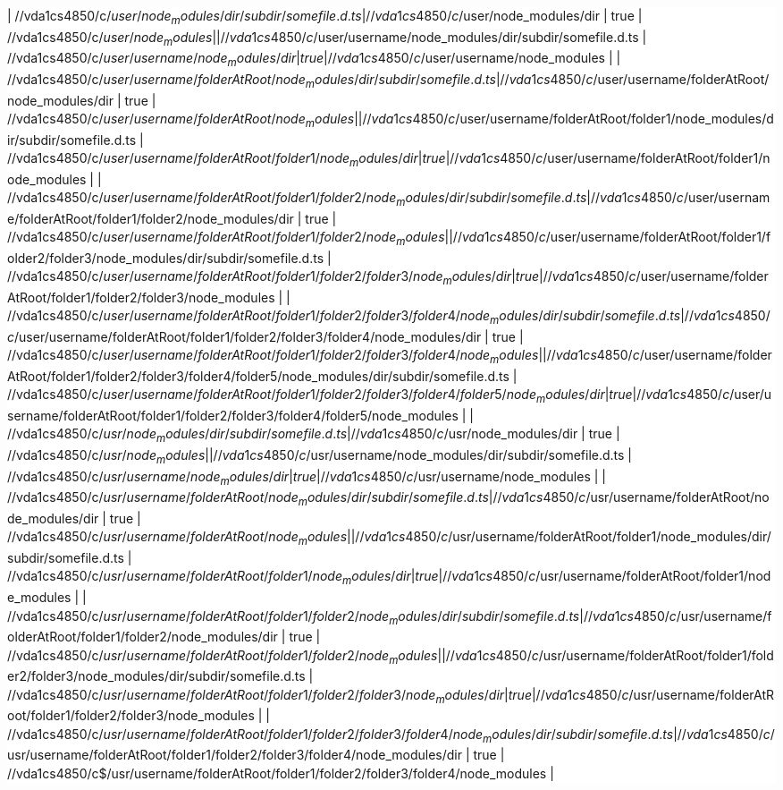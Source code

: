 | //vda1cs4850/c$/user/node_modules/dir/subdir/somefile.d.ts                                                               | //vda1cs4850/c$/user/node_modules/dir                                                                                    | true      | //vda1cs4850/c$/user/node_modules                                                                                        |
| //vda1cs4850/c$/user/username/node_modules/dir/subdir/somefile.d.ts                                                      | //vda1cs4850/c$/user/username/node_modules/dir                                                                           | true      | //vda1cs4850/c$/user/username/node_modules                                                                               |
| //vda1cs4850/c$/user/username/folderAtRoot/node_modules/dir/subdir/somefile.d.ts                                         | //vda1cs4850/c$/user/username/folderAtRoot/node_modules/dir                                                              | true      | //vda1cs4850/c$/user/username/folderAtRoot/node_modules                                                                  |
| //vda1cs4850/c$/user/username/folderAtRoot/folder1/node_modules/dir/subdir/somefile.d.ts                                 | //vda1cs4850/c$/user/username/folderAtRoot/folder1/node_modules/dir                                                      | true      | //vda1cs4850/c$/user/username/folderAtRoot/folder1/node_modules                                                          |
| //vda1cs4850/c$/user/username/folderAtRoot/folder1/folder2/node_modules/dir/subdir/somefile.d.ts                         | //vda1cs4850/c$/user/username/folderAtRoot/folder1/folder2/node_modules/dir                                              | true      | //vda1cs4850/c$/user/username/folderAtRoot/folder1/folder2/node_modules                                                  |
| //vda1cs4850/c$/user/username/folderAtRoot/folder1/folder2/folder3/node_modules/dir/subdir/somefile.d.ts                 | //vda1cs4850/c$/user/username/folderAtRoot/folder1/folder2/folder3/node_modules/dir                                      | true      | //vda1cs4850/c$/user/username/folderAtRoot/folder1/folder2/folder3/node_modules                                          |
| //vda1cs4850/c$/user/username/folderAtRoot/folder1/folder2/folder3/folder4/node_modules/dir/subdir/somefile.d.ts         | //vda1cs4850/c$/user/username/folderAtRoot/folder1/folder2/folder3/folder4/node_modules/dir                              | true      | //vda1cs4850/c$/user/username/folderAtRoot/folder1/folder2/folder3/folder4/node_modules                                  |
| //vda1cs4850/c$/user/username/folderAtRoot/folder1/folder2/folder3/folder4/folder5/node_modules/dir/subdir/somefile.d.ts | //vda1cs4850/c$/user/username/folderAtRoot/folder1/folder2/folder3/folder4/folder5/node_modules/dir                      | true      | //vda1cs4850/c$/user/username/folderAtRoot/folder1/folder2/folder3/folder4/folder5/node_modules                          |
| //vda1cs4850/c$/usr/node_modules/dir/subdir/somefile.d.ts                                                                | //vda1cs4850/c$/usr/node_modules/dir                                                                                     | true      | //vda1cs4850/c$/usr/node_modules                                                                                         |
| //vda1cs4850/c$/usr/username/node_modules/dir/subdir/somefile.d.ts                                                       | //vda1cs4850/c$/usr/username/node_modules/dir                                                                            | true      | //vda1cs4850/c$/usr/username/node_modules                                                                                |
| //vda1cs4850/c$/usr/username/folderAtRoot/node_modules/dir/subdir/somefile.d.ts                                          | //vda1cs4850/c$/usr/username/folderAtRoot/node_modules/dir                                                               | true      | //vda1cs4850/c$/usr/username/folderAtRoot/node_modules                                                                   |
| //vda1cs4850/c$/usr/username/folderAtRoot/folder1/node_modules/dir/subdir/somefile.d.ts                                  | //vda1cs4850/c$/usr/username/folderAtRoot/folder1/node_modules/dir                                                       | true      | //vda1cs4850/c$/usr/username/folderAtRoot/folder1/node_modules                                                           |
| //vda1cs4850/c$/usr/username/folderAtRoot/folder1/folder2/node_modules/dir/subdir/somefile.d.ts                          | //vda1cs4850/c$/usr/username/folderAtRoot/folder1/folder2/node_modules/dir                                               | true      | //vda1cs4850/c$/usr/username/folderAtRoot/folder1/folder2/node_modules                                                   |
| //vda1cs4850/c$/usr/username/folderAtRoot/folder1/folder2/folder3/node_modules/dir/subdir/somefile.d.ts                  | //vda1cs4850/c$/usr/username/folderAtRoot/folder1/folder2/folder3/node_modules/dir                                       | true      | //vda1cs4850/c$/usr/username/folderAtRoot/folder1/folder2/folder3/node_modules                                           |
| //vda1cs4850/c$/usr/username/folderAtRoot/folder1/folder2/folder3/folder4/node_modules/dir/subdir/somefile.d.ts          | //vda1cs4850/c$/usr/username/folderAtRoot/folder1/folder2/folder3/folder4/node_modules/dir                               | true      | //vda1cs4850/c$/usr/username/folderAtRoot/folder1/folder2/folder3/folder4/node_modules                                   |
